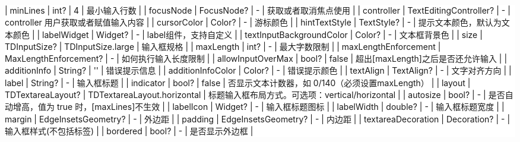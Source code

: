 | minLines | int? | 4 | 最小输入行数 |
| focusNode | FocusNode? | - | 获取或者取消焦点使用 |
| controller | TextEditingController? | - | controller 用户获取或者赋值输入内容 |
| cursorColor | Color? | - | 游标颜色 |
| hintTextStyle | TextStyle? | - | 提示文本颜色，默认为文本颜色 |
| labelWidget | Widget? | - | label组件，支持自定义 |
| textInputBackgroundColor | Color? | - | 文本框背景色 |
| size | TDInputSize? | TDInputSize.large | 输入框规格 |
| maxLength | int? | - | 最大字数限制 |
| maxLengthEnforcement | MaxLengthEnforcement? | - | 如何执行输入长度限制 |
| allowInputOverMax | bool? | false | 超出[maxLength]之后是否还允许输入 |
| additionInfo | String? | '' | 错误提示信息 |
| additionInfoColor | Color? | - | 错误提示颜色 |
| textAlign | TextAlign? | - | 文字对齐方向 |
| label | String? | - | 输入框标题 |
| indicator | bool? | false | 否显示文本计数器，如 0/140（必须设置maxLength） |
| layout | TDTextareaLayout? | TDTextareaLayout.horizontal | 标题输入框布局方式。可选项：vertical/horizontal |
| autosize | bool? | - | 是否自动增高，值为 true 时，[maxLines]不生效 |
| labelIcon | Widget? | - | 输入框标题图标 |
| labelWidth | double? | - | 输入框标题宽度 |
| margin | EdgeInsetsGeometry? | - | 外边距 |
| padding | EdgeInsetsGeometry? | - | 内边距 |
| textareaDecoration | Decoration? | - | 输入框样式(不包括标签) |
| bordered | bool? | - | 是否显示外边框 |


  
